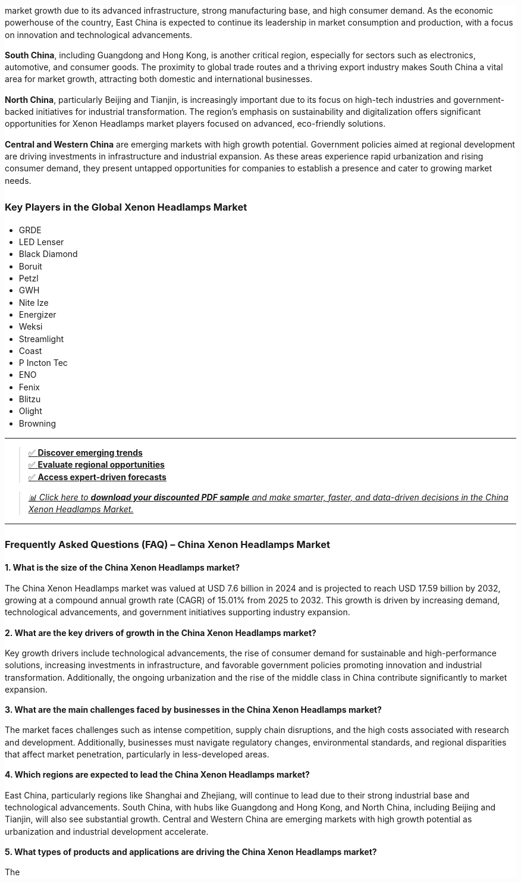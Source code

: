 market growth due to its advanced infrastructure, strong manufacturing base, and high consumer demand. As the economic powerhouse of the country, East China is expected to continue its leadership in market consumption and production, with a focus on innovation and technological advancements.</p><p class="" data-start="801" data-end="1129"><strong data-start="801" data-end="816">South China</strong>, including Guangdong and Hong Kong, is another critical region, especially for sectors such as electronics, automotive, and consumer goods. The proximity to global trade routes and a thriving export industry makes South China a vital area for market growth, attracting both domestic and international businesses.</p><p class="" data-start="1131" data-end="1474"><strong data-start="1131" data-end="1146">North China</strong>, particularly Beijing and Tianjin, is increasingly important due to its focus on high-tech industries and government-backed initiatives for industrial transformation. The region&rsquo;s emphasis on sustainability and digitalization offers significant opportunities for Xenon Headlamps market players focused on advanced, eco-friendly solutions.</p><p class="" data-start="1476" data-end="1854"><strong data-start="1476" data-end="1505">Central and Western China</strong> are emerging markets with high growth potential. Government policies aimed at regional development are driving investments in infrastructure and industrial expansion. As these areas experience rapid urbanization and rising consumer demand, they present untapped opportunities for companies to establish a presence and cater to growing market needs.</p><p class="" data-start="1856" data-end="2046"><h3>Key Players in the Global Xenon Headlamps Market </h3><ul><li>GRDE</li><li>LED Lenser</li><li>Black Diamond</li><li>Boruit</li><li>Petzl</li><li>GWH</li><li>Nite Ize</li><li>Energizer</li><li>Weksi</li><li>Streamlight</li><li>Coast</li><li>P Incton Tec</li><li>ENO</li><li>Fenix</li><li>Blitzu</li><li>Olight</li><li>Browning</li></ul></p><hr /><blockquote><p><a href="https://www.marketresearchintellect.com/ask-for-discount/?rid=165084&amp;utm_source=Github-China&amp;utm_medium=027">✅ <strong data-start="617" data-end="645">Discover emerging trends</strong></a><br data-start="645" data-end="648" /><a href="https://www.marketresearchintellect.com/ask-for-discount/?rid=165084&amp;utm_source=Github-China&amp;utm_medium=027"> ✅ <strong data-start="650" data-end="685">Evaluate regional opportunities</strong></a><br data-start="685" data-end="688" /><a href="https://www.marketresearchintellect.com/ask-for-discount/?rid=165084&amp;utm_source=Github-China&amp;utm_medium=027"> ✅ <strong data-start="690" data-end="724">Access expert-driven forecasts</strong></a></p></blockquote><blockquote><p class="" data-start="728" data-end="864"><a href="https://www.marketresearchintellect.com/ask-for-discount/?rid=165084&amp;utm_source=Github-China&amp;utm_medium=027"><em>📊 Click&nbsp;here to <strong data-start="746" data-end="785">download your discounted PDF sample</strong> and make smarter, faster, and data-driven decisions in the China Xenon Headlamps Market.</em></a></p></blockquote><hr /><h3 class="" data-start="169" data-end="229"><strong data-start="173" data-end="229">Frequently Asked Questions (FAQ) &ndash; China Xenon Headlamps Market</strong></h3><p class="" data-start="231" data-end="601"><strong data-start="231" data-end="280">1. What is the size of the China Xenon Headlamps market?</strong></p><p class="" data-start="231" data-end="601">The China Xenon Headlamps market was valued at USD 7.6 billion in 2024 and is projected to reach USD 17.59 billion by 2032, growing at a compound annual growth rate (CAGR) of 15.01% from 2025 to 2032. This growth is driven by increasing demand, technological advancements, and government initiatives supporting industry expansion.</p><p class="" data-start="603" data-end="1058"><strong data-start="603" data-end="670">2. What are the key drivers of growth in the China Xenon Headlamps market?</strong></p><p class="" data-start="603" data-end="1058">Key growth drivers include technological advancements, the rise of consumer demand for sustainable and high-performance solutions, increasing investments in infrastructure, and favorable government policies promoting innovation and industrial transformation. Additionally, the ongoing urbanization and the rise of the middle class in China contribute significantly to market expansion.</p><p class="" data-start="1060" data-end="1466"><strong data-start="1060" data-end="1141">3. What are the main challenges faced by businesses in the China Xenon Headlamps market?</strong></p><p class="" data-start="1060" data-end="1466">The market faces challenges such as intense competition, supply chain disruptions, and the high costs associated with research and development. Additionally, businesses must navigate regulatory changes, environmental standards, and regional disparities that affect market penetration, particularly in less-developed areas.</p><p class="" data-start="1468" data-end="1949"><strong data-start="1468" data-end="1532">4. Which regions are expected to lead the China Xenon Headlamps market?</strong></p><p class="" data-start="1468" data-end="1949">East China, particularly regions like Shanghai and Zhejiang, will continue to lead due to their strong industrial base and technological advancements. South China, with hubs like Guangdong and Hong Kong, and North China, including Beijing and Tianjin, will also see substantial growth. Central and Western China are emerging markets with high growth potential as urbanization and industrial development accelerate.</p><p class="" data-start="1951" data-end="2402"><strong data-start="1951" data-end="2032">5. What types of products and applications are driving the China Xenon Headlamps market?</strong></p><p class="" data-start="1951" data-end="2402">The